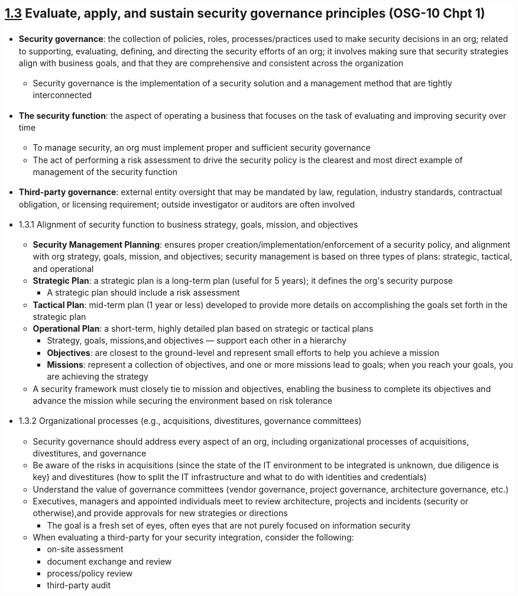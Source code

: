 ## [1.3](#13-evaluate-apply-and-sustain-security-governance-principles-osg-10-chpt-1) Evaluate, apply, and sustain security governance principles (OSG-10 Chpt 1)

- **Security governance**: the collection of policies, roles, processes/practices used to make security decisions in an org; related to supporting, evaluating, defining, and directing the security efforts of an org; it involves making sure that security strategies  align with business goals, and that they are comprehensive and consistent across the organization
  - Security governance is the implementation of a security solution and a management method that are tightly interconnected
- **The security function**: the aspect of operating a business that focuses on the task of evaluating and improving security over time
  - To manage security, an org must implement proper and sufficient security governance
  - The act of performing a risk assessment to drive the security policy is the clearest and most direct example of management of the security function
- **Third-party governance**: external entity oversight that may be mandated by law, regulation, industry standards, contractual obligation, or licensing requirement; outside investigator or auditors are often involved

- 1.3.1 Alignment of security function to business strategy, goals, mission, and objectives
  - **Security Management Planning**: ensures proper creation/implementation/enforcement of a security policy, and alignment with org strategy, goals, mission, and objectives; security management is based on three types of plans: strategic, tactical, and operational
  - **Strategic Plan**: a strategic plan is a long-term plan (useful for 5 years); it defines the org's security purpose
    - A strategic plan should include a risk assessment
  - **Tactical Plan**: mid-term plan (1 year or less) developed to provide more details on accomplishing the goals set forth in the strategic plan
  - **Operational Plan**: a short-term, highly detailed plan based on strategic or tactical plans
    - Strategy, goals, missions,and objectives — support each other in a hierarchy
    - **Objectives**: are closest to the ground-level and represent small efforts to help you achieve a mission
    - **Missions**: represent a collection of objectives, and one or more missions lead to goals; when you reach your goals, you are achieving the strategy
  - A security framework must closely tie to mission and objectives, enabling the business to complete its objectives and advance the mission while securing the environment based on risk tolerance

- 1.3.2 Organizational processes (e.g., acquisitions, divestitures, governance committees)
  - Security governance should address every aspect of an org, including organizational processes of acquisitions, divestitures, and governance
  - Be aware of the risks in acquisitions (since the state of the IT environment to be integrated is unknown, due diligence is key) and divestitures (how to split the IT infrastructure and what to do with identities and credentials)
  - Understand the value of governance committees (vendor governance, project governance, architecture governance, etc.)
  - Executives, managers and appointed individuals meet to review architecture, projects and incidents (security or otherwise),and provide approvals for new strategies or directions
    - The goal is a fresh set of eyes, often eyes that are not purely focused on information security
  - When evaluating a third-party for your security integration, consider the following:
    - on-site assessment
    - document exchange and review
    - process/policy review
    - third-party audit
